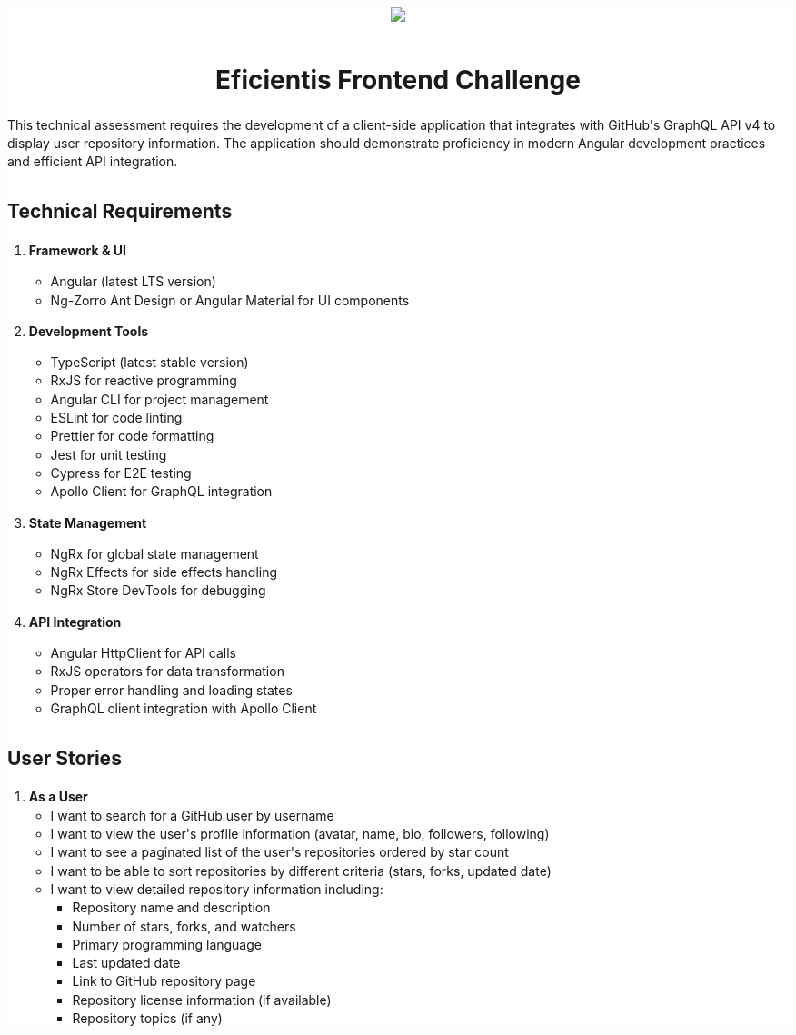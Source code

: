 <p align="center">
  <a href="https://eficientis.app">
    <img src="https://eficientis.app/assets/eficientis.isotipo.png" width="90px" />
  </a>
</p>

<h1 align="center">
  Eficientis Frontend Challenge
</h1>

This technical assessment requires the development of a client-side application that integrates with GitHub's GraphQL API v4 to display user repository information. The application should demonstrate proficiency in modern Angular development practices and efficient API integration.

## Technical Requirements

1. **Framework & UI**

   - Angular (latest LTS version)
   - Ng-Zorro Ant Design or Angular Material for UI components

2. **Development Tools**

   - TypeScript (latest stable version)
   - RxJS for reactive programming
   - Angular CLI for project management
   - ESLint for code linting
   - Prettier for code formatting
   - Jest for unit testing
   - Cypress for E2E testing
   - Apollo Client for GraphQL integration

3. **State Management**

   - NgRx for global state management
   - NgRx Effects for side effects handling
   - NgRx Store DevTools for debugging

4. **API Integration**
   - Angular HttpClient for API calls
   - RxJS operators for data transformation
   - Proper error handling and loading states
   - GraphQL client integration with Apollo Client

## User Stories

1. **As a User**
   - I want to search for a GitHub user by username
   - I want to view the user's profile information (avatar, name, bio, followers, following)
   - I want to see a paginated list of the user's repositories ordered by star count
   - I want to be able to sort repositories by different criteria (stars, forks, updated date)
   - I want to view detailed repository information including:
     - Repository name and description
     - Number of stars, forks, and watchers
     - Primary programming language
     - Last updated date
     - Link to GitHub repository page
     - Repository license information (if available)
     - Repository topics (if any)

